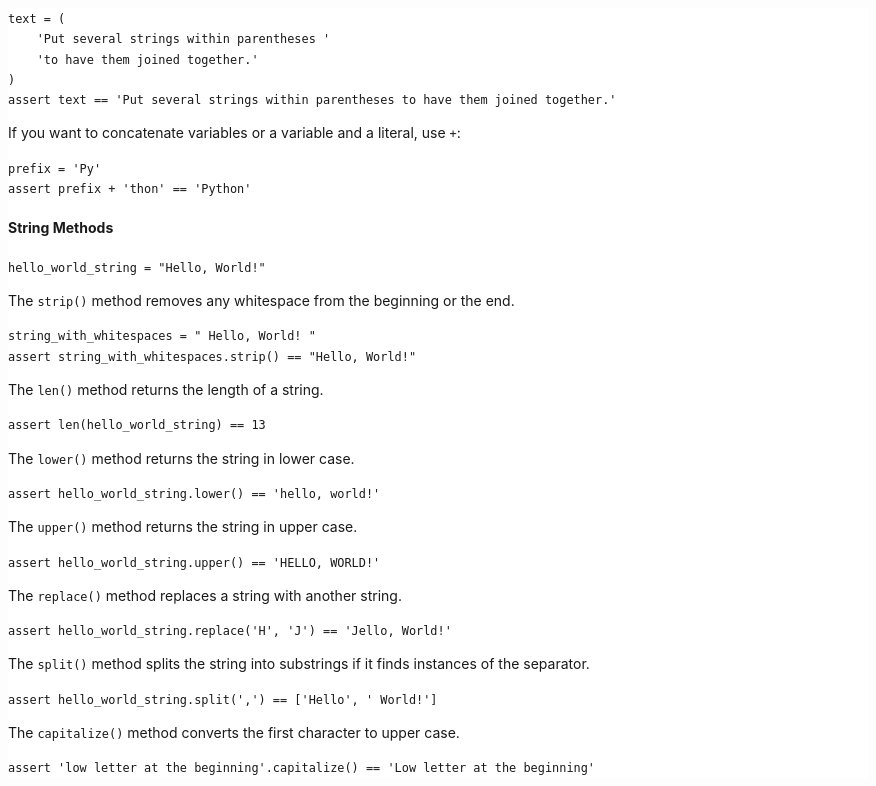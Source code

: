 ```{code-cell}
text = (
    'Put several strings within parentheses '
    'to have them joined together.'
)
assert text == 'Put several strings within parentheses to have them joined together.'
```

If you want to concatenate variables or a variable and a literal, use `+`:

```{code-cell}
prefix = 'Py'
assert prefix + 'thon' == 'Python'
```

#### String Methods

```{code-cell}
hello_world_string = "Hello, World!"
```

The `strip()` method removes any whitespace from the beginning or the end.

```{code-cell}
string_with_whitespaces = " Hello, World! "
assert string_with_whitespaces.strip() == "Hello, World!"
```

The `len()` method returns the length of a string.

```{code-cell}
assert len(hello_world_string) == 13
```

The `lower()` method returns the string in lower case.

```{code-cell}
assert hello_world_string.lower() == 'hello, world!'
```

The `upper()` method returns the string in upper case.

```{code-cell}
assert hello_world_string.upper() == 'HELLO, WORLD!'
```

The `replace()` method replaces a string with another string.

```{code-cell}
assert hello_world_string.replace('H', 'J') == 'Jello, World!'
```

The `split()` method splits the string into substrings if it finds instances of the separator.

```{code-cell}
assert hello_world_string.split(',') == ['Hello', ' World!']
```

The `capitalize()` method converts the first character to upper case.

```{code-cell}
assert 'low letter at the beginning'.capitalize() == 'Low letter at the beginning'
```
